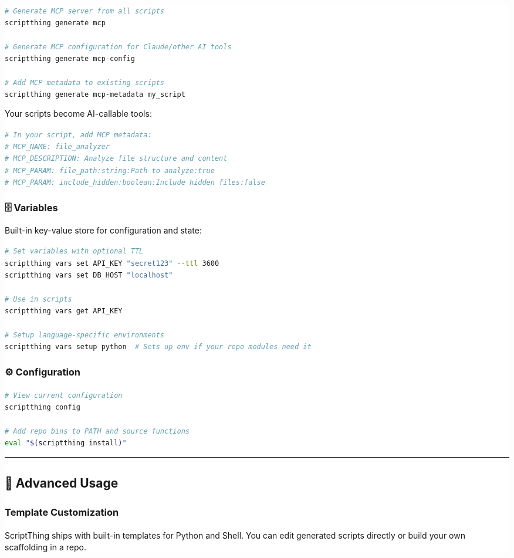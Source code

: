 ```bash
# Generate MCP server from all scripts
scriptthing generate mcp

# Generate MCP configuration for Claude/other AI tools
scriptthing generate mcp-config

# Add MCP metadata to existing scripts
scriptthing generate mcp-metadata my_script
```

Your scripts become AI-callable tools:
```python
# In your script, add MCP metadata:
# MCP_NAME: file_analyzer
# MCP_DESCRIPTION: Analyze file structure and content
# MCP_PARAM: file_path:string:Path to analyze:true
# MCP_PARAM: include_hidden:boolean:Include hidden files:false
```

### 🗄️ Variables

Built-in key-value store for configuration and state:

```bash
# Set variables with optional TTL
scriptthing vars set API_KEY "secret123" --ttl 3600
scriptthing vars set DB_HOST "localhost"

# Use in scripts
scriptthing vars get API_KEY

# Setup language-specific environments
scriptthing vars setup python  # Sets up env if your repo modules need it
```

### ⚙️ Configuration

```bash
# View current configuration
scriptthing config

# Add repo bins to PATH and source functions
eval "$(scriptthing install)"
```

---

## 🎯 Advanced Usage

### Template Customization

ScriptThing ships with built-in templates for Python and Shell. You can edit generated scripts directly or build your own scaffolding in a repo.
